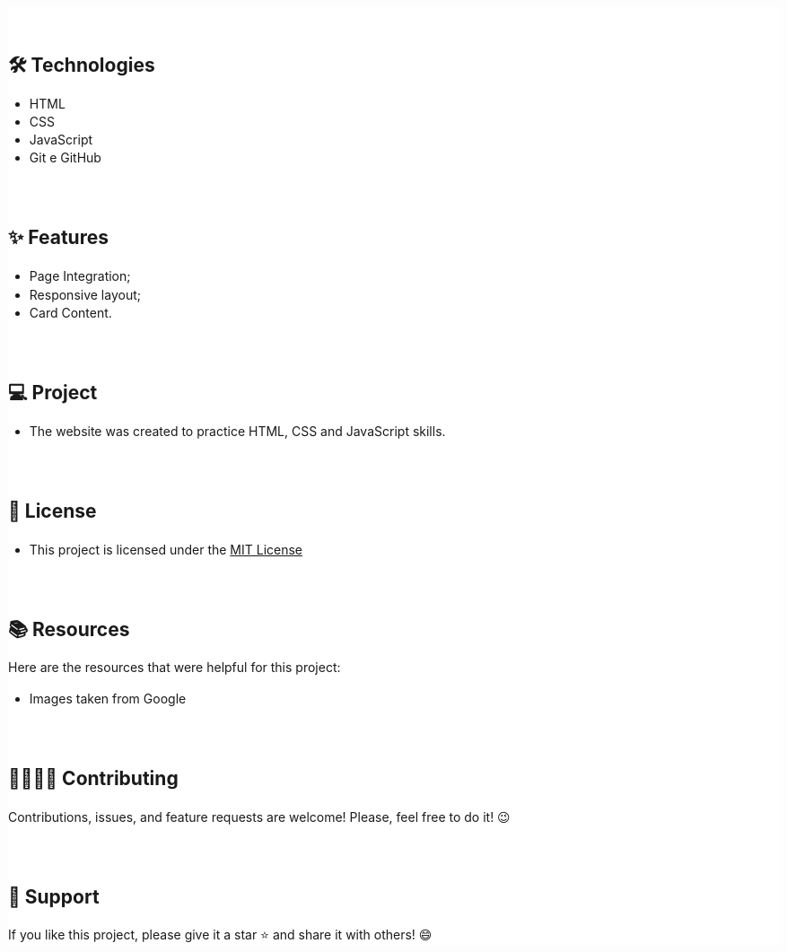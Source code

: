 <br>

## 🛠 Technologies

- HTML
- CSS
- JavaScript
- Git e GitHub

<br>

## ✨ Features

- Page Integration;
- Responsive layout;
- Card Content.

<br>

## 💻 Project

- The website was created to practice HTML, CSS and JavaScript skills.

<br>

## 📜 License

* This project is licensed under the [MIT License](https://choosealicense.com/licenses/mit/)

<br>

## 📚 Resources
Here are the resources that were helpful for this project:

* Images taken from Google

<br>

## 🫱🏻‍🫲🏻 Contributing
<p> Contributions, issues, and feature requests are welcome! Please, feel free to do it! 😉 </p>

<br>

## 🌟 Support
<p> If you like this project, please give it a star ⭐ and share it with others! 😄 </p>
